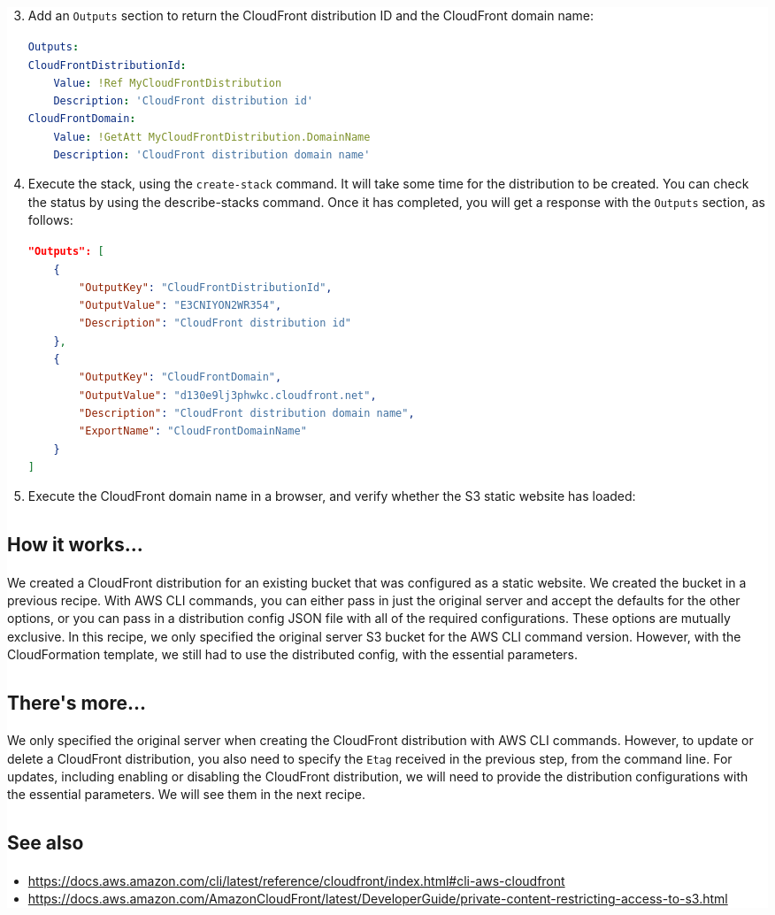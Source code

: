 3. Add an `Outputs` section to return the CloudFront distribution ID and the CloudFront domain name:
    ```yaml
    Outputs:
    CloudFrontDistributionId:
        Value: !Ref MyCloudFrontDistribution
        Description: 'CloudFront distribution id'
    CloudFrontDomain:
        Value: !GetAtt MyCloudFrontDistribution.DomainName
        Description: 'CloudFront distribution domain name'
    ```    
4. Execute the stack, using the `create-stack` command.
    It will take some time for the distribution to be created. You can check the status by using the describe-stacks command. Once it has completed, you will get a response with the `Outputs` section, as follows:
    ```json
    "Outputs": [
        {
            "OutputKey": "CloudFrontDistributionId",
            "OutputValue": "E3CNIYON2WR354",
            "Description": "CloudFront distribution id"
        },
        {
            "OutputKey": "CloudFrontDomain",
            "OutputValue": "d130e9lj3phwkc.cloudfront.net",
            "Description": "CloudFront distribution domain name",
            "ExportName": "CloudFrontDomainName"
        }
    ]
    ```
5. Execute the CloudFront domain name in a browser, and verify whether the S3 static website has loaded:
## How it works...
We created a CloudFront distribution for an existing bucket that was configured as a static website. We created the bucket in a previous recipe. With AWS CLI commands, you can either pass in just the original server and accept the defaults for the other options, or you can pass in a distribution config JSON file with all of the required configurations. These options are mutually exclusive. In this recipe, we only specified the original server S3 bucket for the AWS CLI command version. However, with the CloudFormation template, we still had to use the distributed config, with the essential parameters. 

## There's more...
We only specified the original server when creating the CloudFront distribution with AWS CLI commands. However, to update or delete a CloudFront distribution, you also need to specify the `Etag` received in the previous step, from the command line. For updates, including enabling or disabling the CloudFront distribution, we will need to provide the distribution configurations with the essential parameters. We will see them in the next recipe. 

## See also
* https://docs.aws.amazon.com/cli/latest/reference/cloudfront/index.html#cli-aws-cloudfront
* https://docs.aws.amazon.com/AmazonCloudFront/latest/DeveloperGuide/private-content-restricting-access-to-s3.html